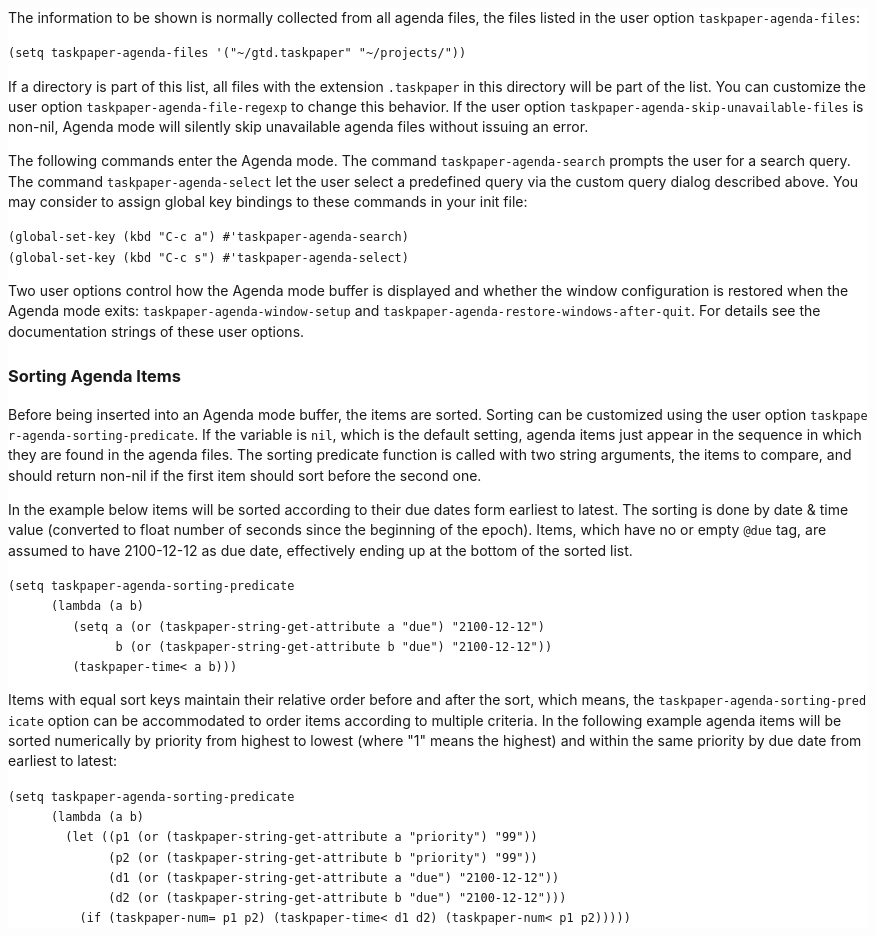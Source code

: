 The information to be shown is normally collected from all agenda files, the files listed in the user option `taskpaper-agenda-files`:

```elisp
(setq taskpaper-agenda-files '("~/gtd.taskpaper" "~/projects/"))
```

If a directory is part of this list, all files with the extension `.taskpaper` in this directory will be part of the list. You can customize the user option `taskpaper-agenda-file-regexp` to change this behavior. If the user option `taskpaper-agenda-skip-unavailable-files` is non-nil, Agenda mode will silently skip unavailable agenda files without issuing an error.

The following commands enter the Agenda mode. The command `taskpaper-agenda-search` prompts the user for a search query. The command `taskpaper-agenda-select` let the user select a predefined query via the custom query dialog described above. You may consider to assign global key bindings to these commands in your init file:

```elisp
(global-set-key (kbd "C-c a") #'taskpaper-agenda-search)
(global-set-key (kbd "C-c s") #'taskpaper-agenda-select)
```

Two user options control how the Agenda mode buffer is displayed and whether the window configuration is restored when the Agenda mode exits: `taskpaper-agenda-window-setup` and `taskpaper-agenda-restore-windows-after-quit`. For details see the documentation strings of these user options.

### Sorting Agenda Items

Before being inserted into an Agenda mode buffer, the items are sorted. Sorting can be customized using the user option `taskpaper-agenda-sorting-predicate`. If the variable is `nil`, which is the default setting, agenda items just appear in the sequence in which they are found in the agenda files. The sorting predicate function is called with two string arguments, the items to compare, and should return non-nil if the first item should sort before the second one.

In the example below items will be sorted according to their due dates form earliest to latest. The sorting is done by date & time value (converted to float number of seconds since the beginning of the epoch). Items, which have no or empty `@due` tag, are assumed to have 2100-12-12 as due date, effectively ending up at the bottom of the sorted list.

```elisp
(setq taskpaper-agenda-sorting-predicate
      (lambda (a b)
         (setq a (or (taskpaper-string-get-attribute a "due") "2100-12-12")
               b (or (taskpaper-string-get-attribute b "due") "2100-12-12"))
         (taskpaper-time< a b)))
```

Items with equal sort keys maintain their relative order before and after the sort, which means, the `taskpaper-agenda-sorting-predicate` option can be accommodated to order items according to multiple criteria. In the following example agenda items will be sorted numerically by priority from highest to lowest (where "1" means the highest) and within the same priority by due date from earliest to latest:

```elisp
(setq taskpaper-agenda-sorting-predicate
      (lambda (a b)
        (let ((p1 (or (taskpaper-string-get-attribute a "priority") "99"))
              (p2 (or (taskpaper-string-get-attribute b "priority") "99"))
              (d1 (or (taskpaper-string-get-attribute a "due") "2100-12-12"))
              (d2 (or (taskpaper-string-get-attribute b "due") "2100-12-12")))
          (if (taskpaper-num= p1 p2) (taskpaper-time< d1 d2) (taskpaper-num< p1 p2)))))
```
